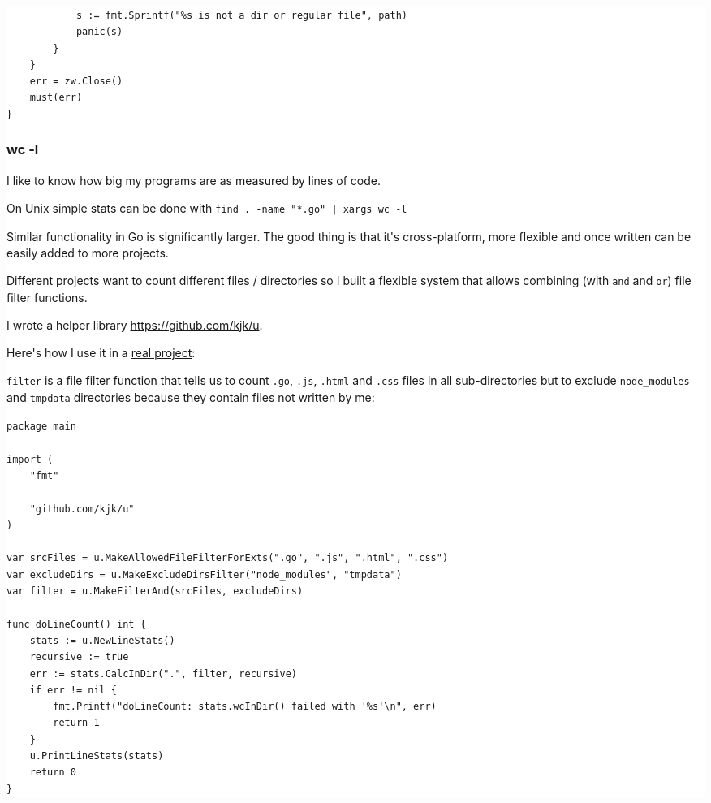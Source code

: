 ```
			s := fmt.Sprintf("%s is not a dir or regular file", path)
			panic(s)
		}
	}
	err = zw.Close()
	must(err)
}
```

### wc -l  

I like to know how big my programs are as measured by lines of code.  

On Unix simple stats can be done with `find . -name "*.go" | xargs wc -l`  

Similar  functionality in Go is significantly larger. The good thing is that it's cross-platform, more flexible and once written can be easily added to  more projects.  

Different projects want to count different files / directories so I built a flexible system that allows combining (with `and` and `or`) file filter functions.  

I wrote a helper library https://github.com/kjk/u.  

Here's how I use it in a [real project](https://github.com/kjk/notionapi/blob/master/do/wc.go):  

`filter` is a file filter function that tells us to count `.go`, `.js`, `.html` and `.css` files in all sub-directories but to  exclude `node_modules` and `tmpdata` directories because they contain files not written by me:  

```
package main

import (
	"fmt"

	"github.com/kjk/u"
)

var srcFiles = u.MakeAllowedFileFilterForExts(".go", ".js", ".html", ".css")
var excludeDirs = u.MakeExcludeDirsFilter("node_modules", "tmpdata")
var filter = u.MakeFilterAnd(srcFiles, excludeDirs)

func doLineCount() int {
	stats := u.NewLineStats()
	recursive := true
	err := stats.CalcInDir(".", filter, recursive)
	if err != nil {
		fmt.Printf("doLineCount: stats.wcInDir() failed with '%s'\n", err)
		return 1
	}
	u.PrintLineStats(stats)
	return 0
}
```
